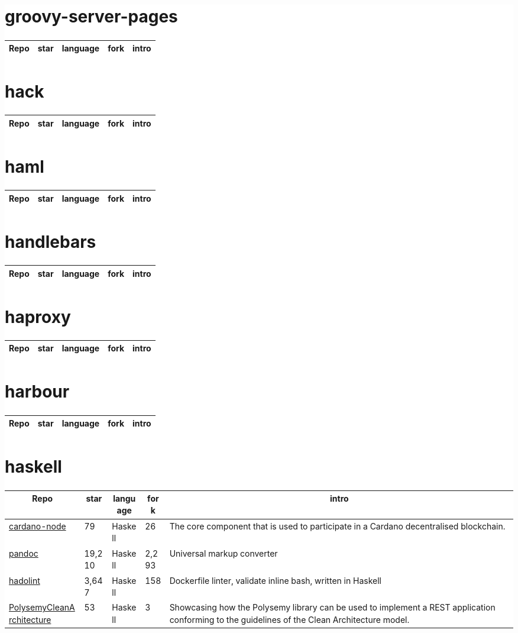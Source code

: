# groovy-server-pages

Repo|star|language|fork|intro
-|-|-|-|-



# hack

Repo|star|language|fork|intro
-|-|-|-|-



# haml

Repo|star|language|fork|intro
-|-|-|-|-



# handlebars

Repo|star|language|fork|intro
-|-|-|-|-



# haproxy

Repo|star|language|fork|intro
-|-|-|-|-



# harbour

Repo|star|language|fork|intro
-|-|-|-|-



# haskell

Repo|star|language|fork|intro
-|-|-|-|-
[cardano-node](https://github.com/input-output-hk/cardano-node)|79|Haskell|26|The core component that is used to participate in a Cardano decentralised blockchain.
[pandoc](https://github.com/jgm/pandoc)|19,210|Haskell|2,293|Universal markup converter
[hadolint](https://github.com/hadolint/hadolint)|3,647|Haskell|158|Dockerfile linter, validate inline bash, written in Haskell
[PolysemyCleanArchitecture](https://github.com/thma/PolysemyCleanArchitecture)|53|Haskell|3|Showcasing how the Polysemy library can be used to implement a REST application conforming to the guidelines of the Clean Architecture model.
